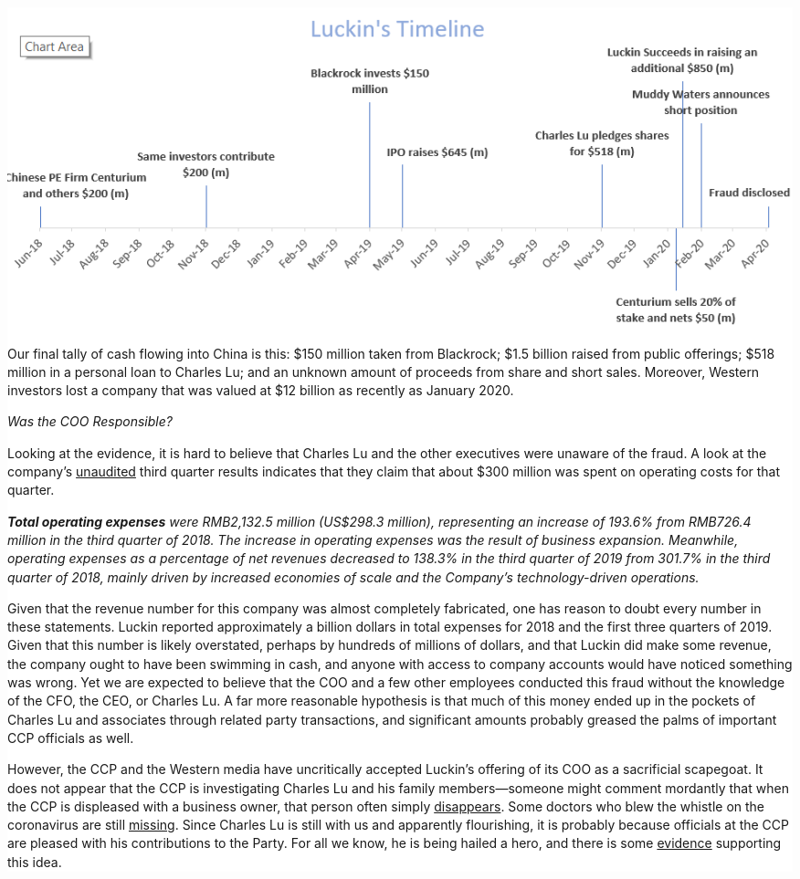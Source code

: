 ![Luckin Timeline.png](/uploads/Luckin%20Timeline.png)

Our final tally of cash flowing into China is this: $150 million taken from Blackrock; $1.5 billion raised from public offerings; $518 million in a personal loan to Charles Lu; and an unknown amount of proceeds from share and short sales. Moreover, Western investors lost a company that was valued at $12 billion as recently as January 2020.

*Was the COO Responsible?*

Looking at the evidence, it is hard to believe that Charles Lu and the other executives were unaware of the fraud. A look at the company’s [unaudited](https://www.sec.gov/Archives/edgar/data/1767582/000110465919065621/a19-23472_1ex99d1.htm) third quarter results indicates that they claim that about $300 million was spent on operating costs for that quarter.

***Total operating expenses** were RMB2,132.5 million (US$298.3 million), representing an increase of 193.6% from RMB726.4 million in the third quarter of 2018. The increase in operating expenses was the result of business expansion. Meanwhile, operating expenses as a percentage of net revenues decreased to 138.3% in the third quarter of 2019 from 301.7% in the third quarter of 2018, mainly driven by increased economies of scale and the Company’s technology-driven operations.*

Given that the revenue number for this company was almost completely fabricated, one has reason to doubt every number in these statements. Luckin reported approximately a billion dollars in total expenses for 2018 and the first three quarters of 2019. Given that this number is likely overstated, perhaps by hundreds of millions of dollars, and that Luckin did make some revenue, the company ought to have been swimming in cash, and anyone with access to company accounts would have noticed something was wrong. Yet we are expected to believe that the COO and a few other employees conducted this fraud without the knowledge of the CFO, the CEO, or Charles Lu. A far more reasonable hypothesis is that much of this money ended up in the pockets of Charles Lu and associates through related party transactions, and significant amounts probably greased the palms of important CCP officials as well.

However, the CCP and the Western media have uncritically accepted Luckin’s offering of its COO as a sacrificial scapegoat. It does not appear that the CCP is investigating Charles Lu and his family members—someone might comment mordantly that when the CCP is displeased with a business owner, that person often simply [disappears](https://www.independent.co.uk/news/business/news/china-billionaires-ceo-disappearing-missing-station-sanctioned-abductions-beijing-security-agencies-a7564896.html). Some doctors who blew the whistle on the coronavirus are still [missing](https://www.businessinsider.com/china-coronavirus-whistleblowers-speak-out-vanish-2020-2). Since Charles Lu is still with us and apparently flourishing, it is probably because officials at the CCP are pleased with his contributions to the Party. For all we know, he is being hailed a hero, and there is some [evidence](https://twitter.com/WBYeats1865/status/1245730490234982400) supporting this idea.
